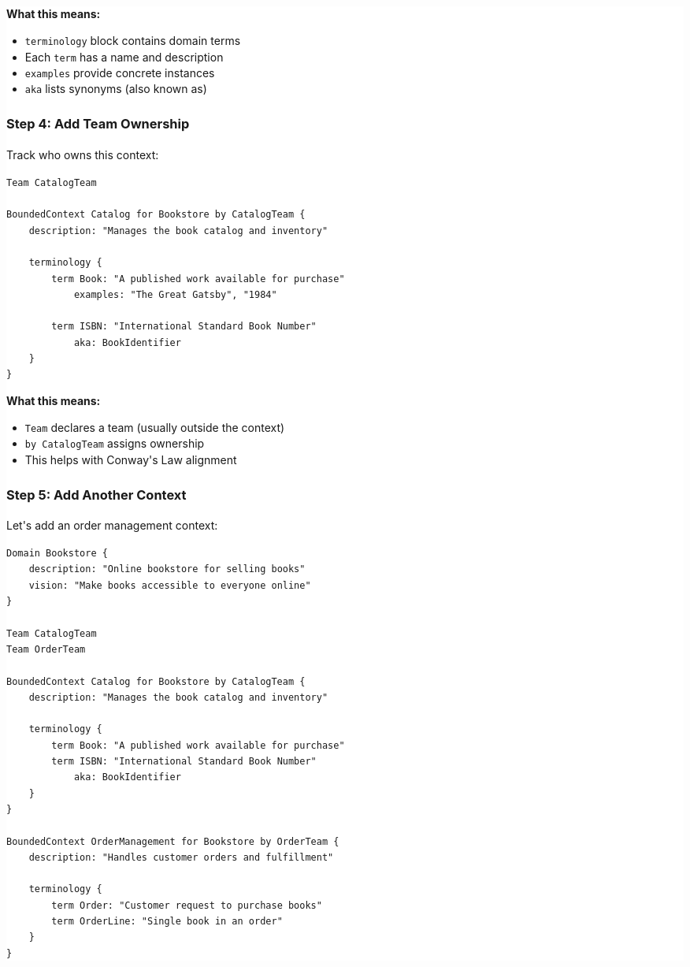 **What this means:**

- `terminology` block contains domain terms
- Each `term` has a name and description
- `examples` provide concrete instances
- `aka` lists synonyms (also known as)

### Step 4: Add Team Ownership

Track who owns this context:

```dlang
Team CatalogTeam

BoundedContext Catalog for Bookstore by CatalogTeam {
    description: "Manages the book catalog and inventory"

    terminology {
        term Book: "A published work available for purchase"
            examples: "The Great Gatsby", "1984"

        term ISBN: "International Standard Book Number"
            aka: BookIdentifier
    }
}
```

**What this means:**

- `Team` declares a team (usually outside the context)
- `by CatalogTeam` assigns ownership
- This helps with Conway's Law alignment

### Step 5: Add Another Context

Let's add an order management context:

```dlang
Domain Bookstore {
    description: "Online bookstore for selling books"
    vision: "Make books accessible to everyone online"
}

Team CatalogTeam
Team OrderTeam

BoundedContext Catalog for Bookstore by CatalogTeam {
    description: "Manages the book catalog and inventory"

    terminology {
        term Book: "A published work available for purchase"
        term ISBN: "International Standard Book Number"
            aka: BookIdentifier
    }
}

BoundedContext OrderManagement for Bookstore by OrderTeam {
    description: "Handles customer orders and fulfillment"

    terminology {
        term Order: "Customer request to purchase books"
        term OrderLine: "Single book in an order"
    }
}
```
